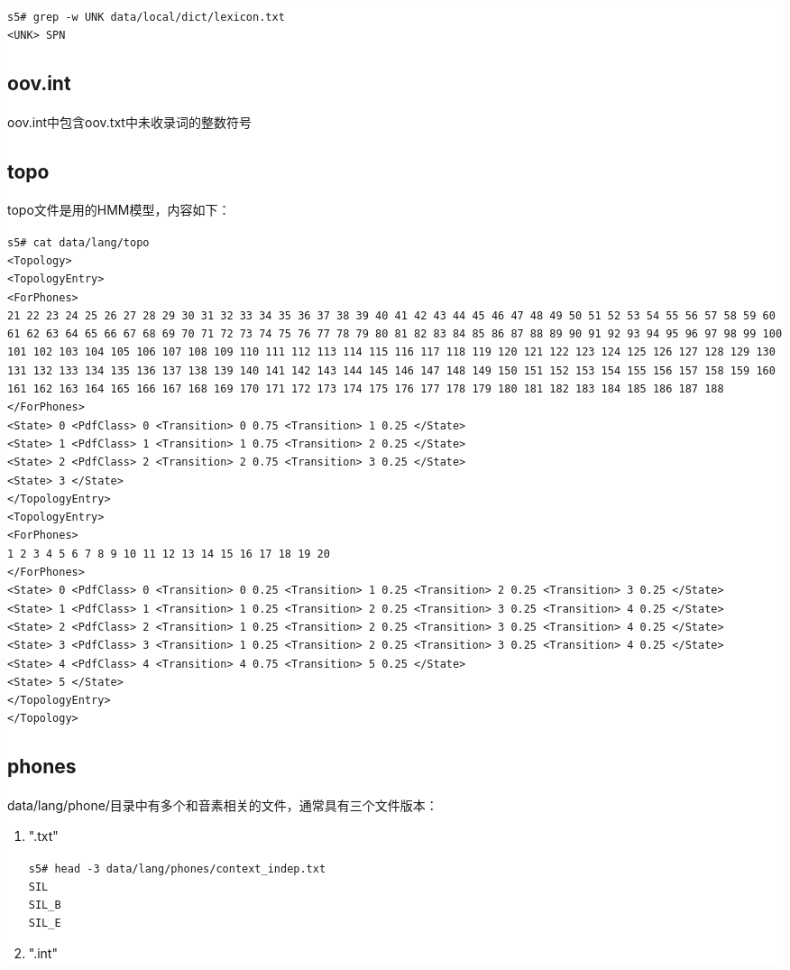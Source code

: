 ```
s5# grep -w UNK data/local/dict/lexicon.txt
<UNK> SPN
```
## oov.int
oov.int中包含oov.txt中未收录词的整数符号

## topo
topo文件是用的HMM模型，内容如下：

```
s5# cat data/lang/topo
<Topology>
<TopologyEntry>
<ForPhones>
21 22 23 24 25 26 27 28 29 30 31 32 33 34 35 36 37 38 39 40 41 42 43 44 45 46 47 48 49 50 51 52 53 54 55 56 57 58 59 60 61 62 63 64 65 66 67 68 69 70 71 72 73 74 75 76 77 78 79 80 81 82 83 84 85 86 87 88 89 90 91 92 93 94 95 96 97 98 99 100 101 102 103 104 105 106 107 108 109 110 111 112 113 114 115 116 117 118 119 120 121 122 123 124 125 126 127 128 129 130 131 132 133 134 135 136 137 138 139 140 141 142 143 144 145 146 147 148 149 150 151 152 153 154 155 156 157 158 159 160 161 162 163 164 165 166 167 168 169 170 171 172 173 174 175 176 177 178 179 180 181 182 183 184 185 186 187 188
</ForPhones>
<State> 0 <PdfClass> 0 <Transition> 0 0.75 <Transition> 1 0.25 </State>
<State> 1 <PdfClass> 1 <Transition> 1 0.75 <Transition> 2 0.25 </State>
<State> 2 <PdfClass> 2 <Transition> 2 0.75 <Transition> 3 0.25 </State>
<State> 3 </State>
</TopologyEntry>
<TopologyEntry>
<ForPhones>
1 2 3 4 5 6 7 8 9 10 11 12 13 14 15 16 17 18 19 20
</ForPhones>
<State> 0 <PdfClass> 0 <Transition> 0 0.25 <Transition> 1 0.25 <Transition> 2 0.25 <Transition> 3 0.25 </State>
<State> 1 <PdfClass> 1 <Transition> 1 0.25 <Transition> 2 0.25 <Transition> 3 0.25 <Transition> 4 0.25 </State>
<State> 2 <PdfClass> 2 <Transition> 1 0.25 <Transition> 2 0.25 <Transition> 3 0.25 <Transition> 4 0.25 </State>
<State> 3 <PdfClass> 3 <Transition> 1 0.25 <Transition> 2 0.25 <Transition> 3 0.25 <Transition> 4 0.25 </State>
<State> 4 <PdfClass> 4 <Transition> 4 0.75 <Transition> 5 0.25 </State>
<State> 5 </State>
</TopologyEntry>
</Topology>
```

## phones
data/lang/phone/目录中有多个和音素相关的文件，通常具有三个文件版本：
1. ".txt"

	```
	s5# head -3 data/lang/phones/context_indep.txt
	SIL
	SIL_B
	SIL_E
	```
2. ".int"

